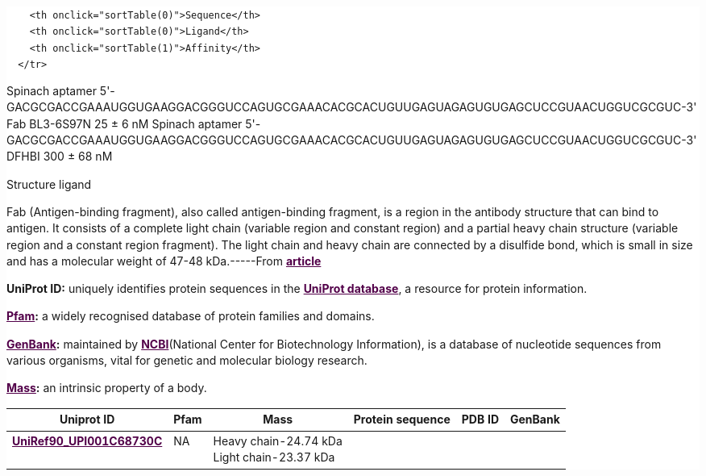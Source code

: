         <th onclick="sortTable(0)">Sequence</th>
        <th onclick="sortTable(0)">Ligand</th>
        <th onclick="sortTable(1)">Affinity</th>
      </tr>
  </thead>
    <tbody>
      <tr>
        <td name="td0">Spinach aptamer</td>
        <td name="td1">5'-GACGCGACCGAAAUGGUGAAGGACGGGUCCAGUGCGAAACACGCACUGUUGAGUAGAGUGUGAGCUCCGUAACUGGUCGCGUC-3'</td>
        <td name="td3">Fab BL3-6S97N</td>
        <td name="td4">25 ± 6 nM</td>
      </tr>
      <tr>
        <td name="td0">Spinach aptamer</td>
        <td name="td1">5'-GACGCGACCGAAAUGGUGAAGGACGGGUCCAGUGCGAAACACGCACUGUUGAGUAGAGUGUGAGCUCCGUAACUGGUCGCGUC-3'</td>
        <td name="td3">DFHBI</td>
        <td name="td4">300 ± 68 nM</td>
      </tr>
	  </tbody>
  </table>
  </div>

<p class="blowheader_box">Structure ligand</p>
<p>Fab (Antigen-binding fragment), also called antigen-binding fragment, is a region in the antibody structure that can bind to antigen. It consists of a complete light chain (variable region and constant region) and a partial heavy chain structure (variable region and a constant region fragment). The light chain and heavy chain are connected by a disulfide bond, which is small in size and has a molecular weight of 47-48 kDa.-----From <a href="https://pubmed.ncbi.nlm.nih.gov/29309709/" target="_blank" style="color:#520049; text-decoration: underline;"><b>article</b></a></p>

<p class="dot-paragraph"><b>UniProt ID:</b> uniquely identifies protein sequences in the <a href="https://www.uniprot.org/" target="_blank" style="color:#520049; text-decoration: underline;"><b>UniProt database</b></a>, a resource for protein information.</p>
<p class="dot-paragraph"><b><a href="https://www.ebi.ac.uk/interpro/" target="_blank" style="color:#520049; text-decoration: underline;"><b>Pfam</b></a>:</b> a widely recognised database of protein families and domains.</p>
<p class="dot-paragraph"><b><a href="https://www.ncbi.nlm.nih.gov/genbank/" target="_blank" style="color:#520049; text-decoration: underline;"><b>GenBank</b></a>:</b> maintained by <a href="https://www.ncbi.nlm.nih.gov/" target="_blank" style="color:#520049; text-decoration: underline;"><b>NCBI</b></a>(National Center for Biotechnology Information), is a database of nucleotide sequences from various organisms, vital for genetic and molecular biology research.</p>
<p class="dot-paragraph"><b><a href="https://en.wikipedia.org/wiki/Mass" target="_blank" style="color:#520049; text-decoration: underline;"><b>Mass</b></a>:</b> an intrinsic property of a body.</p>

<table class="table table-bordered" style="table-layout:fixed;width:1000px;margin-left:auto;margin-right:auto;" >
  <thead>
      <tr>
        <th onclick="sortTable(0)">Uniprot ID</th>
        <th onclick="sortTable(1)">Pfam</th>
        <th onclick="sortTable(2)">Mass</th>
        <th onclick="sortTable(3)">Protein sequence</th>
        <th onclick="sortTable(4)">PDB ID</th>
        <th onclick="sortTable(5)">GenBank</th>
      </tr>
  </thead>
    <tbody>
      <tr>
        <td name="td0"><a href="https://www.uniprot.org/uniref/UniRef90_UPI001C68730C" target="_blank" style="color:#520049"><b>UniRef90_UPI001C68730C</b></a></td>
        <td name="td1">NA</td>
        <td name="td2">Heavy chain-24.74 kDa<br>Light chain-23.37 kDa</td>
        <td name="td3">